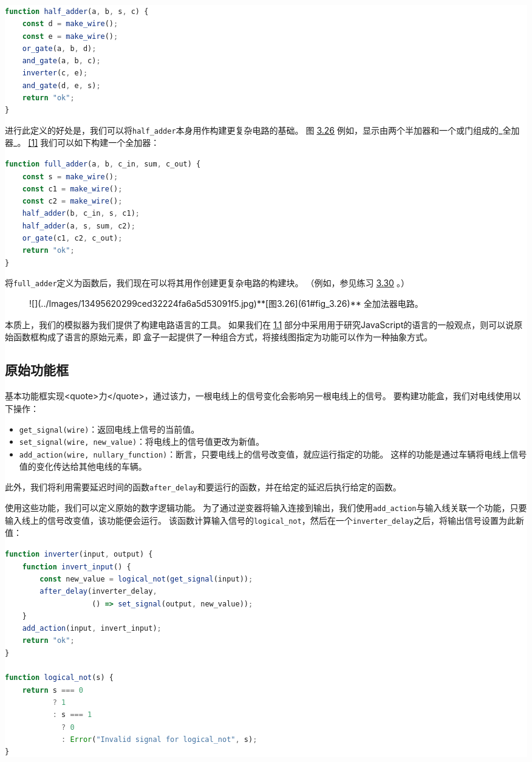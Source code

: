 ```js
function half_adder(a, b, s, c) {
    const d = make_wire();
    const e = make_wire();
    or_gate(a, b, d);
    and_gate(a, b, c);
    inverter(c, e);
    and_gate(d, e, s);
    return "ok";
}
```

进行此定义的好处是，我们可以将`half_adder`本身用作构建更复杂电路的基础。 图 [3.26](61#fig_3.26) 例如，显示由两个半加器和一个或门组成的_全加器_。 [[1]](61#footnote-1) 我们可以如下构建一个全加器：

```js
function full_adder(a, b, c_in, sum, c_out) {
    const s = make_wire();
    const c1 = make_wire();
    const c2 = make_wire();
    half_adder(b, c_in, s, c1);
    half_adder(a, s, sum, c2);
    or_gate(c1, c2, c_out);
    return "ok";
}
```

将`full_adder`定义为函数后，我们现在可以将其用作创建更复杂电路的构建块。 （例如，参见练习 [3.30](61#ex_3.30) 。）

<figure>![](../Images/13495620299ced32224fa6a5d53091f5.jpg)**[图3.26](61#fig_3.26)** 全加法器电路。</figure>

本质上，我们的模拟器为我们提供了构建电路语言的工具。 如果我们在 [1.1](2) 部分中采用用于研究JavaScript的语言的一般观点，则可以说原始函数框构成了语言的原始元素，即 盒子一起提供了一种组合方式，将接线图指定为功能可以作为一种抽象方式。

## 原始功能框

基本功能框实现&lt;quote&gt;力&lt;/quote&gt;，通过该力，一根电线上的信号变化会影响另一根电线上的信号。 要构建功能盒，我们对电线使用以下操作：

*   `get_signal(wire)`：返回电线上信号的当前值。
*   `set_signal(wire, new_value)`：将电线上的信号值更改为新值。
*   `add_action(wire, nullary_function)`：断言，只要电线上的信号改变值，就应运行指定的功能。 这样的功能是通过车辆将电线上信号值的变化传达给其他电线的车辆。

此外，我们将利用需要延迟时间的函数`after_delay`和要运行的函数，并在给定的延迟后执行给定的函数。

使用这些功能，我们可以定义原始的数字逻辑功能。 为了通过逆变器将输入连接到输出，我们使用`add_action`与输入线关联一个功能，只要输入线上的信号改变值，该功能便会运行。 该函数计算输入信号的`logical_not`，然后在一个`inverter_delay`之后，将输出信号设置为此新值：

```js
function inverter(input, output) {
    function invert_input() {
        const new_value = logical_not(get_signal(input));
        after_delay(inverter_delay, 
                    () => set_signal(output, new_value));
    }
    add_action(input, invert_input);
    return "ok";
}

function logical_not(s) {
    return s === 0
           ? 1
           : s === 1
             ? 0
             : Error("Invalid signal for logical_not", s);
}
```
